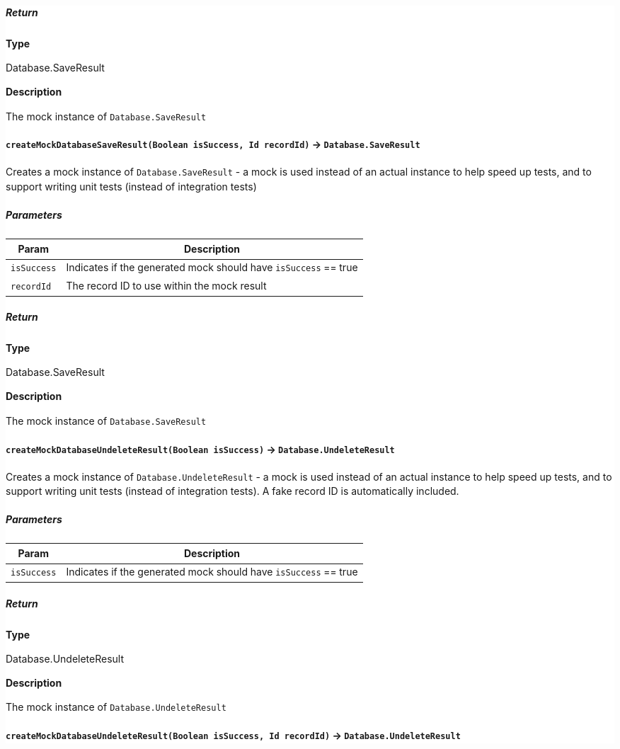 ##### Return

**Type**

Database.SaveResult

**Description**

The mock instance of `Database.SaveResult`

#### `createMockDatabaseSaveResult(Boolean isSuccess, Id recordId)` → `Database.SaveResult`

Creates a mock instance of `Database.SaveResult` - a mock is used instead of an actual instance to help speed up tests, and to support writing unit tests (instead of integration tests)

##### Parameters

| Param       | Description                                                     |
| ----------- | --------------------------------------------------------------- |
| `isSuccess` | Indicates if the generated mock should have `isSuccess` == true |
| `recordId`  | The record ID to use within the mock result                     |

##### Return

**Type**

Database.SaveResult

**Description**

The mock instance of `Database.SaveResult`

#### `createMockDatabaseUndeleteResult(Boolean isSuccess)` → `Database.UndeleteResult`

Creates a mock instance of `Database.UndeleteResult` - a mock is used instead of an actual instance to help speed up tests, and to support writing unit tests (instead of integration tests). A fake record ID is automatically included.

##### Parameters

| Param       | Description                                                     |
| ----------- | --------------------------------------------------------------- |
| `isSuccess` | Indicates if the generated mock should have `isSuccess` == true |

##### Return

**Type**

Database.UndeleteResult

**Description**

The mock instance of `Database.UndeleteResult`

#### `createMockDatabaseUndeleteResult(Boolean isSuccess, Id recordId)` → `Database.UndeleteResult`
